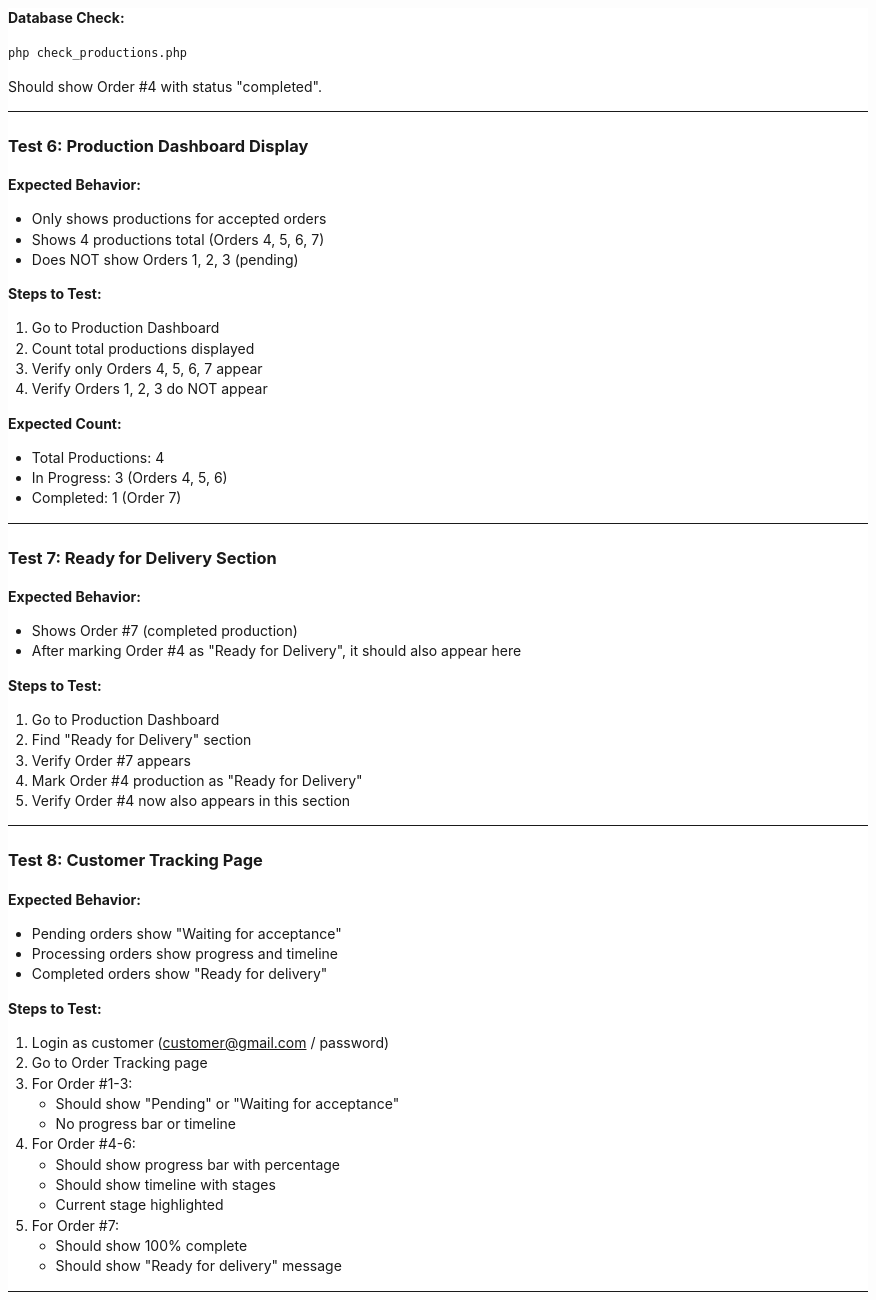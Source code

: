 **Database Check:**
```bash
php check_productions.php
```
Should show Order #4 with status "completed".

---

### Test 6: Production Dashboard Display

**Expected Behavior:**
- Only shows productions for accepted orders
- Shows 4 productions total (Orders 4, 5, 6, 7)
- Does NOT show Orders 1, 2, 3 (pending)

**Steps to Test:**
1. Go to Production Dashboard
2. Count total productions displayed
3. Verify only Orders 4, 5, 6, 7 appear
4. Verify Orders 1, 2, 3 do NOT appear

**Expected Count:**
- Total Productions: 4
- In Progress: 3 (Orders 4, 5, 6)
- Completed: 1 (Order 7)

---

### Test 7: Ready for Delivery Section

**Expected Behavior:**
- Shows Order #7 (completed production)
- After marking Order #4 as "Ready for Delivery", it should also appear here

**Steps to Test:**
1. Go to Production Dashboard
2. Find "Ready for Delivery" section
3. Verify Order #7 appears
4. Mark Order #4 production as "Ready for Delivery"
5. Verify Order #4 now also appears in this section

---

### Test 8: Customer Tracking Page

**Expected Behavior:**
- Pending orders show "Waiting for acceptance"
- Processing orders show progress and timeline
- Completed orders show "Ready for delivery"

**Steps to Test:**
1. Login as customer (customer@gmail.com / password)
2. Go to Order Tracking page
3. For Order #1-3:
   - Should show "Pending" or "Waiting for acceptance"
   - No progress bar or timeline
4. For Order #4-6:
   - Should show progress bar with percentage
   - Should show timeline with stages
   - Current stage highlighted
5. For Order #7:
   - Should show 100% complete
   - Should show "Ready for delivery" message

---